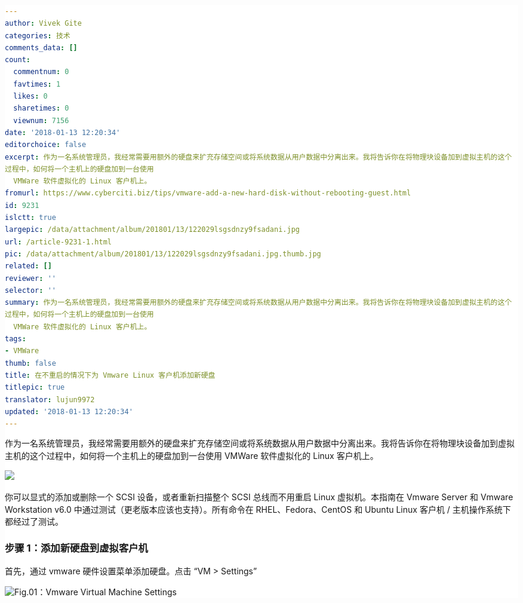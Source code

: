 ```yaml
---
author: Vivek Gite
categories: 技术
comments_data: []
count:
  commentnum: 0
  favtimes: 1
  likes: 0
  sharetimes: 0
  viewnum: 7156
date: '2018-01-13 12:20:34'
editorchoice: false
excerpt: 作为一名系统管理员，我经常需要用额外的硬盘来扩充存储空间或将系统数据从用户数据中分离出来。我将告诉你在将物理块设备加到虚拟主机的这个过程中，如何将一个主机上的硬盘加到一台使用
  VMWare 软件虚拟化的 Linux 客户机上。
fromurl: https://www.cyberciti.biz/tips/vmware-add-a-new-hard-disk-without-rebooting-guest.html
id: 9231
islctt: true
largepic: /data/attachment/album/201801/13/122029lsgsdnzy9fsadani.jpg
url: /article-9231-1.html
pic: /data/attachment/album/201801/13/122029lsgsdnzy9fsadani.jpg.thumb.jpg
related: []
reviewer: ''
selector: ''
summary: 作为一名系统管理员，我经常需要用额外的硬盘来扩充存储空间或将系统数据从用户数据中分离出来。我将告诉你在将物理块设备加到虚拟主机的这个过程中，如何将一个主机上的硬盘加到一台使用
  VMWare 软件虚拟化的 Linux 客户机上。
tags:
- VMWare
thumb: false
title: 在不重启的情况下为 Vmware Linux 客户机添加新硬盘
titlepic: true
translator: lujun9972
updated: '2018-01-13 12:20:34'
---
```


作为一名系统管理员，我经常需要用额外的硬盘来扩充存储空间或将系统数据从用户数据中分离出来。我将告诉你在将物理块设备加到虚拟主机的这个过程中，如何将一个主机上的硬盘加到一台使用 VMWare 软件虚拟化的 Linux 客户机上。


![](/data/attachment/album/201801/13/122029lsgsdnzy9fsadani.jpg)


你可以显式的添加或删除一个 SCSI 设备，或者重新扫描整个 SCSI 总线而不用重启 Linux 虚拟机。本指南在 Vmware Server 和 Vmware Workstation v6.0 中通过测试（更老版本应该也支持）。所有命令在 RHEL、Fedora、CentOS 和 Ubuntu Linux 客户机 / 主机操作系统下都经过了测试。


### 步骤 1：添加新硬盘到虚拟客户机


首先，通过 vmware 硬件设置菜单添加硬盘。点击 “VM > Settings”


![Fig.01：Vmware Virtual Machine Settings ](/data/attachment/album/201801/13/122035dmz16c9xw7zq5pop.png "Vmware Virtual Machine Settings ")
